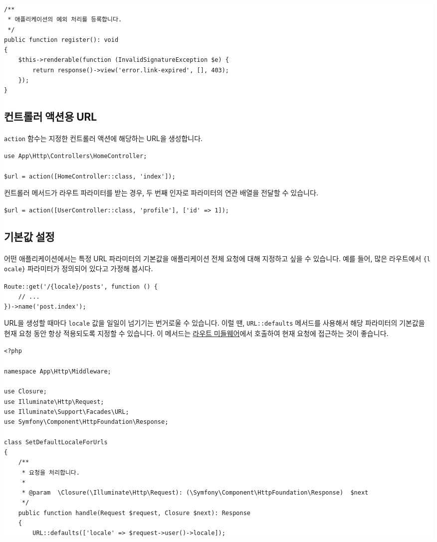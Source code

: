     /**
     * 애플리케이션의 예외 처리를 등록합니다.
     */
    public function register(): void
    {
        $this->renderable(function (InvalidSignatureException $e) {
            return response()->view('error.link-expired', [], 403);
        });
    }

<a name="urls-for-controller-actions"></a>
## 컨트롤러 액션용 URL

`action` 함수는 지정한 컨트롤러 액션에 해당하는 URL을 생성합니다.

    use App\Http\Controllers\HomeController;

    $url = action([HomeController::class, 'index']);

컨트롤러 메서드가 라우트 파라미터를 받는 경우, 두 번째 인자로 파라미터의 연관 배열을 전달할 수 있습니다.

    $url = action([UserController::class, 'profile'], ['id' => 1]);

<a name="default-values"></a>
## 기본값 설정

어떤 애플리케이션에서는 특정 URL 파라미터의 기본값을 애플리케이션 전체 요청에 대해 지정하고 싶을 수 있습니다. 예를 들어, 많은 라우트에서 `{locale}` 파라미터가 정의되어 있다고 가정해 봅시다.

    Route::get('/{locale}/posts', function () {
        // ...
    })->name('post.index');

URL을 생성할 때마다 `locale` 값을 일일이 넘기기는 번거로울 수 있습니다. 이럴 땐, `URL::defaults` 메서드를 사용해서 해당 파라미터의 기본값을 현재 요청 동안 항상 적용되도록 지정할 수 있습니다. 이 메서드는 [라우트 미들웨어](/docs/{{version}}/middleware#assigning-middleware-to-routes)에서 호출하여 현재 요청에 접근하는 것이 좋습니다.

    <?php

    namespace App\Http\Middleware;

    use Closure;
    use Illuminate\Http\Request;
    use Illuminate\Support\Facades\URL;
    use Symfony\Component\HttpFoundation\Response;

    class SetDefaultLocaleForUrls
    {
        /**
         * 요청을 처리합니다.
         *
         * @param  \Closure(\Illuminate\Http\Request): (\Symfony\Component\HttpFoundation\Response)  $next
         */
        public function handle(Request $request, Closure $next): Response
        {
            URL::defaults(['locale' => $request->user()->locale]);
